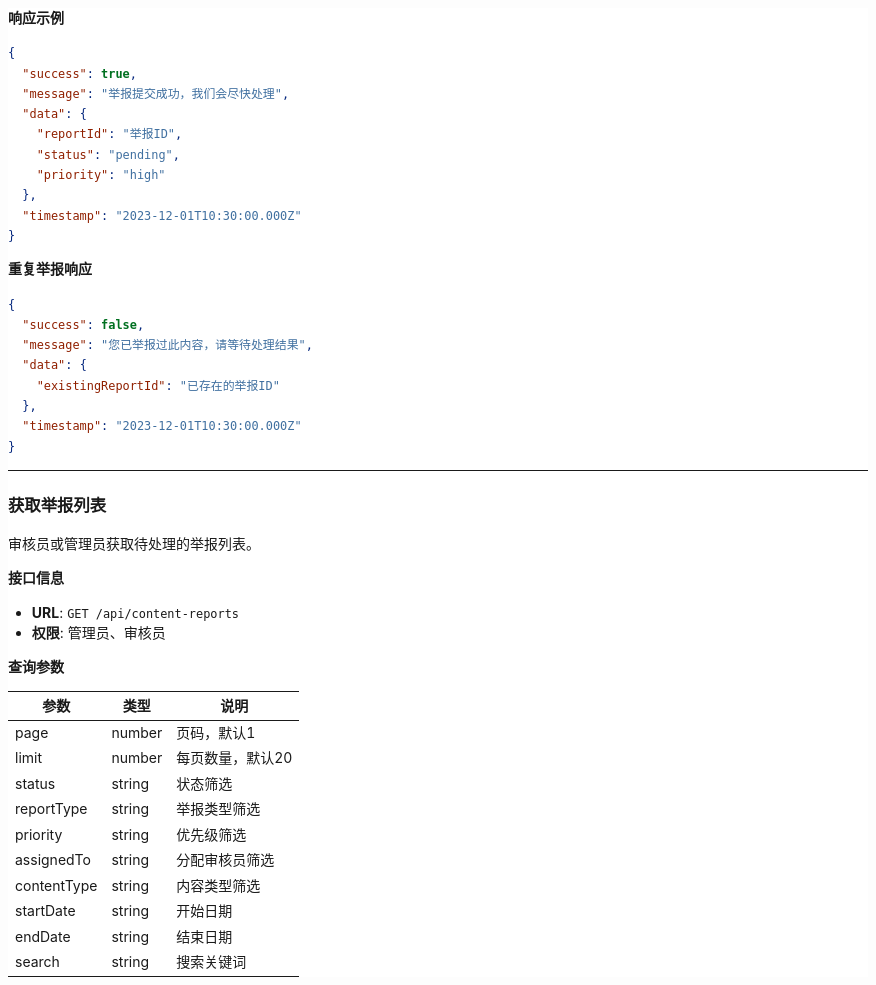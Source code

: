 **响应示例**

```json
{
  "success": true,
  "message": "举报提交成功，我们会尽快处理",
  "data": {
    "reportId": "举报ID",
    "status": "pending",
    "priority": "high"
  },
  "timestamp": "2023-12-01T10:30:00.000Z"
}
```

**重复举报响应**

```json
{
  "success": false,
  "message": "您已举报过此内容，请等待处理结果",
  "data": {
    "existingReportId": "已存在的举报ID"
  },
  "timestamp": "2023-12-01T10:30:00.000Z"
}
```

---

### 获取举报列表

审核员或管理员获取待处理的举报列表。

**接口信息**
- **URL**: `GET /api/content-reports`
- **权限**: 管理员、审核员

**查询参数**

| 参数 | 类型 | 说明 |
|------|------|------|
| page | number | 页码，默认1 |
| limit | number | 每页数量，默认20 |
| status | string | 状态筛选 |
| reportType | string | 举报类型筛选 |
| priority | string | 优先级筛选 |
| assignedTo | string | 分配审核员筛选 |
| contentType | string | 内容类型筛选 |
| startDate | string | 开始日期 |
| endDate | string | 结束日期 |
| search | string | 搜索关键词 |
